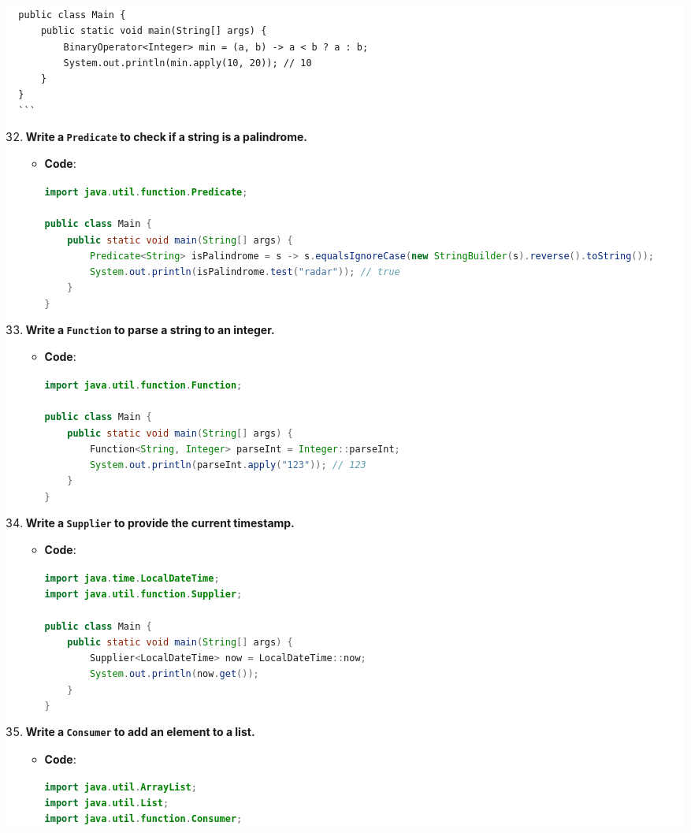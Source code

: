       public class Main {
          public static void main(String[] args) {
              BinaryOperator<Integer> min = (a, b) -> a < b ? a : b;
              System.out.println(min.apply(10, 20)); // 10
          }
      }
      ```

32. **Write a `Predicate` to check if a string is a palindrome.**
    - **Code**:
      ```java
      import java.util.function.Predicate;

      public class Main {
          public static void main(String[] args) {
              Predicate<String> isPalindrome = s -> s.equalsIgnoreCase(new StringBuilder(s).reverse().toString());
              System.out.println(isPalindrome.test("radar")); // true
          }
      }
      ```

33. **Write a `Function` to parse a string to an integer.**
    - **Code**:
      ```java
      import java.util.function.Function;

      public class Main {
          public static void main(String[] args) {
              Function<String, Integer> parseInt = Integer::parseInt;
              System.out.println(parseInt.apply("123")); // 123
          }
      }
      ```

34. **Write a `Supplier` to provide the current timestamp.**
    - **Code**:
      ```java
      import java.time.LocalDateTime;
      import java.util.function.Supplier;

      public class Main {
          public static void main(String[] args) {
              Supplier<LocalDateTime> now = LocalDateTime::now;
              System.out.println(now.get());
          }
      }
      ```

35. **Write a `Consumer` to add an element to a list.**
    - **Code**:
      ```java
      import java.util.ArrayList;
      import java.util.List;
      import java.util.function.Consumer;
